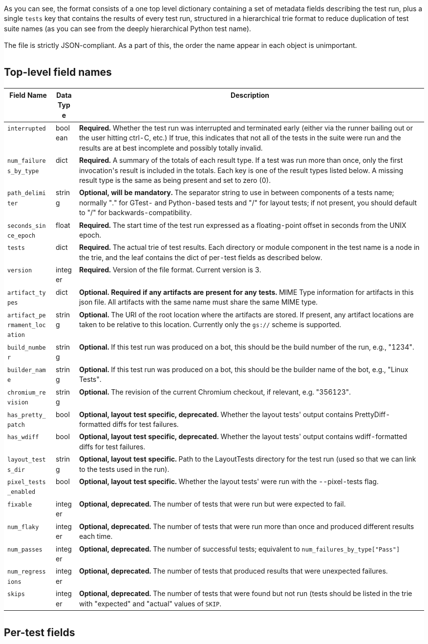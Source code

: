 

As you can see, the format consists of a one top level dictionary containing a
set of metadata fields describing the test run, plus a single `tests` key that
contains the results of every test run, structured in a hierarchical trie format
to reduce duplication of test suite names (as you can see from the deeply
hierarchical Python test name).

The file is strictly JSON-compliant. As a part of this, the order the name
appear in each object is unimportant.

## Top-level field names

| Field Name | Data Type | Description |
|------------|-----------|-------------|
| `interrupted` | boolean | **Required.** Whether the test run was interrupted and terminated early (either via the runner bailing out or the user hitting ctrl-C, etc.) If true, this indicates that not all of the tests in the suite were run and the results are at best incomplete and possibly totally invalid. |
| `num_failures_by_type` |  dict | **Required.** A summary of the totals of each result type. If a test was run more than once, only the first invocation's result is included in the totals. Each key is one of the result types listed below. A missing result type is the same as being present and set to zero (0). |
| `path_delimiter` | string | **Optional, will be mandatory.** The separator string to use in between components of a tests name; normally "." for GTest- and Python-based tests and "/" for layout tests; if not present, you should default to "/" for backwards-compatibility.  |
| `seconds_since_epoch` | float | **Required.** The start time of the test run expressed as a floating-point offset in seconds from the UNIX epoch. |
| `tests` | dict | **Required.** The actual trie of test results. Each directory or module component in the test name is a node in the trie, and the leaf contains the dict of per-test fields as described below. |
| `version` | integer | **Required.** Version of the file format. Current version is 3. |
| `artifact_types` | dict | **Optional. Required if any artifacts are present for any tests.** MIME Type information for artifacts in this json file. All artifacts with the same name must share the same MIME type.  |
| `artifact_permament_location` | string | **Optional.** The URI of the root location where the artifacts are stored. If present, any artifact locations are taken to be relative to this location. Currently only the `gs://` scheme is supported. |
| `build_number` | string | **Optional.** If this test run was produced on a bot, this should be the build number of the run, e.g., "1234". |
| `builder_name` | string | **Optional.** If this test run was produced on a bot, this should be the builder name of the bot, e.g., "Linux Tests". |
| `chromium_revision` | string | **Optional.** The revision of the current Chromium checkout, if relevant, e.g. "356123". |
| `has_pretty_patch` | bool | **Optional, layout test specific, deprecated.** Whether the layout tests' output contains PrettyDiff-formatted diffs for test failures. |
| `has_wdiff` | bool | **Optional, layout test specific, deprecated.** Whether the layout tests' output contains wdiff-formatted diffs for test failures. |
| `layout_tests_dir` | string | **Optional, layout test specific.** Path to the LayoutTests directory for the test run (used so that we can link to the tests used in the run). |
| `pixel_tests_enabled` | bool | **Optional, layout test specific.** Whether the layout tests' were run with the --pixel-tests flag.  |
| `fixable` | integer | **Optional, deprecated.** The number of tests that were run but were expected to fail. |
| `num_flaky` | integer | **Optional, deprecated.** The number of tests that were run more than once and produced different results each time. |
| `num_passes` | integer | **Optional, deprecated.** The number of successful tests; equivalent to `num_failures_by_type["Pass"]` |
| `num_regressions` | integer | **Optional, deprecated.** The number of tests that produced results that were unexpected failures. |
| `skips` | integer | **Optional, deprecated.** The number of tests that were found but not run (tests should be listed in the trie with "expected" and "actual" values of `SKIP`. |

## Per-test fields
